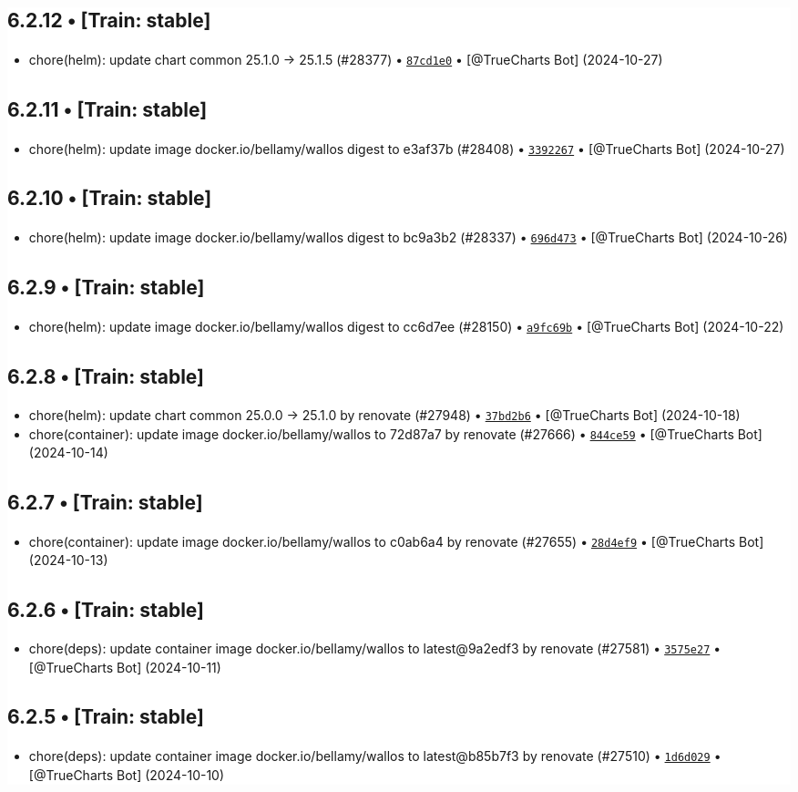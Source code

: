 ## 6.2.12 • [Train: stable]

- chore(helm): update chart common 25.1.0 → 25.1.5 (#28377) • [`87cd1e0`](https://github.com/trueforge-org/truecharts/commit/87cd1e0ffc172db80563fa0972e8940e80c01235) • [@TrueCharts Bot] (2024-10-27)

## 6.2.11 • [Train: stable]

- chore(helm): update image docker.io/bellamy/wallos digest to e3af37b (#28408) • [`3392267`](https://github.com/trueforge-org/truecharts/commit/3392267d30b39768a821f750dde9041fb0837092) • [@TrueCharts Bot] (2024-10-27)

## 6.2.10 • [Train: stable]

- chore(helm): update image docker.io/bellamy/wallos digest to bc9a3b2 (#28337) • [`696d473`](https://github.com/trueforge-org/truecharts/commit/696d47369790e9fd5311244829c0f4b2b2a34a6b) • [@TrueCharts Bot] (2024-10-26)

## 6.2.9 • [Train: stable]

- chore(helm): update image docker.io/bellamy/wallos digest to cc6d7ee (#28150) • [`a9fc69b`](https://github.com/trueforge-org/truecharts/commit/a9fc69bd4d26bf4d12a60a49853d9ee55517543b) • [@TrueCharts Bot] (2024-10-22)

## 6.2.8 • [Train: stable]

- chore(helm): update chart common 25.0.0 → 25.1.0 by renovate (#27948) • [`37bd2b6`](https://github.com/trueforge-org/truecharts/commit/37bd2b67d5bdb5ac56a2f3d3f82a16353275ab67) • [@TrueCharts Bot] (2024-10-18)
- chore(container): update image docker.io/bellamy/wallos to 72d87a7 by renovate (#27666) • [`844ce59`](https://github.com/trueforge-org/truecharts/commit/844ce592bff7eeff6b47159a8eb56466ab67c31b) • [@TrueCharts Bot] (2024-10-14)

## 6.2.7 • [Train: stable]

- chore(container): update image docker.io/bellamy/wallos to c0ab6a4 by renovate (#27655) • [`28d4ef9`](https://github.com/trueforge-org/truecharts/commit/28d4ef9e5dca25be65ffb825a69740a560383d7b) • [@TrueCharts Bot] (2024-10-13)

## 6.2.6 • [Train: stable]

- chore(deps): update container image docker.io/bellamy/wallos to latest@9a2edf3 by renovate (#27581) • [`3575e27`](https://github.com/trueforge-org/truecharts/commit/3575e27426c58a625a14953a2f3f5872a7257cec) • [@TrueCharts Bot] (2024-10-11)

## 6.2.5 • [Train: stable]

- chore(deps): update container image docker.io/bellamy/wallos to latest@b85b7f3 by renovate (#27510) • [`1d6d029`](https://github.com/trueforge-org/truecharts/commit/1d6d0290118e0c447b51f946454b002015f7c7df) • [@TrueCharts Bot] (2024-10-10)
